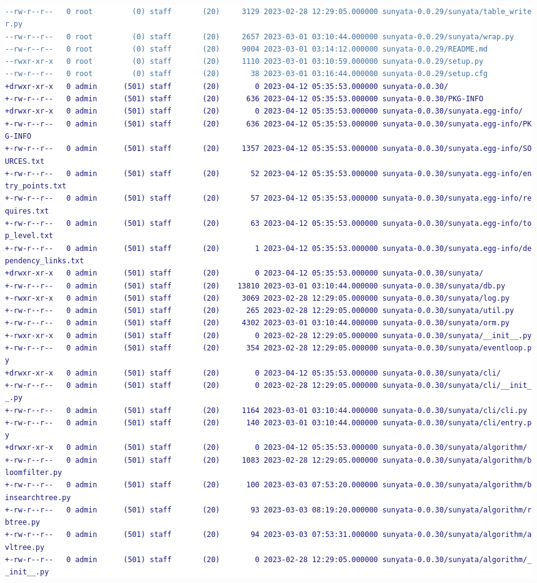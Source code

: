 ```diff
--rw-r--r--   0 root         (0) staff       (20)     3129 2023-02-28 12:29:05.000000 sunyata-0.0.29/sunyata/table_writer.py
--rw-r--r--   0 root         (0) staff       (20)     2657 2023-03-01 03:10:44.000000 sunyata-0.0.29/sunyata/wrap.py
--rw-r--r--   0 root         (0) staff       (20)     9004 2023-03-01 03:14:12.000000 sunyata-0.0.29/README.md
--rwxr-xr-x   0 root         (0) staff       (20)     1110 2023-03-01 03:10:59.000000 sunyata-0.0.29/setup.py
--rw-r--r--   0 root         (0) staff       (20)       38 2023-03-01 03:16:44.000000 sunyata-0.0.29/setup.cfg
+drwxr-xr-x   0 admin      (501) staff       (20)        0 2023-04-12 05:35:53.000000 sunyata-0.0.30/
+-rw-r--r--   0 admin      (501) staff       (20)      636 2023-04-12 05:35:53.000000 sunyata-0.0.30/PKG-INFO
+drwxr-xr-x   0 admin      (501) staff       (20)        0 2023-04-12 05:35:53.000000 sunyata-0.0.30/sunyata.egg-info/
+-rw-r--r--   0 admin      (501) staff       (20)      636 2023-04-12 05:35:53.000000 sunyata-0.0.30/sunyata.egg-info/PKG-INFO
+-rw-r--r--   0 admin      (501) staff       (20)     1357 2023-04-12 05:35:53.000000 sunyata-0.0.30/sunyata.egg-info/SOURCES.txt
+-rw-r--r--   0 admin      (501) staff       (20)       52 2023-04-12 05:35:53.000000 sunyata-0.0.30/sunyata.egg-info/entry_points.txt
+-rw-r--r--   0 admin      (501) staff       (20)       57 2023-04-12 05:35:53.000000 sunyata-0.0.30/sunyata.egg-info/requires.txt
+-rw-r--r--   0 admin      (501) staff       (20)       63 2023-04-12 05:35:53.000000 sunyata-0.0.30/sunyata.egg-info/top_level.txt
+-rw-r--r--   0 admin      (501) staff       (20)        1 2023-04-12 05:35:53.000000 sunyata-0.0.30/sunyata.egg-info/dependency_links.txt
+drwxr-xr-x   0 admin      (501) staff       (20)        0 2023-04-12 05:35:53.000000 sunyata-0.0.30/sunyata/
+-rw-r--r--   0 admin      (501) staff       (20)    13810 2023-03-01 03:10:44.000000 sunyata-0.0.30/sunyata/db.py
+-rwxr-xr-x   0 admin      (501) staff       (20)     3069 2023-02-28 12:29:05.000000 sunyata-0.0.30/sunyata/log.py
+-rw-r--r--   0 admin      (501) staff       (20)      265 2023-02-28 12:29:05.000000 sunyata-0.0.30/sunyata/util.py
+-rw-r--r--   0 admin      (501) staff       (20)     4302 2023-03-01 03:10:44.000000 sunyata-0.0.30/sunyata/orm.py
+-rwxr-xr-x   0 admin      (501) staff       (20)        0 2023-02-28 12:29:05.000000 sunyata-0.0.30/sunyata/__init__.py
+-rw-r--r--   0 admin      (501) staff       (20)      354 2023-02-28 12:29:05.000000 sunyata-0.0.30/sunyata/eventloop.py
+drwxr-xr-x   0 admin      (501) staff       (20)        0 2023-04-12 05:35:53.000000 sunyata-0.0.30/sunyata/cli/
+-rw-r--r--   0 admin      (501) staff       (20)        0 2023-02-28 12:29:05.000000 sunyata-0.0.30/sunyata/cli/__init__.py
+-rw-r--r--   0 admin      (501) staff       (20)     1164 2023-03-01 03:10:44.000000 sunyata-0.0.30/sunyata/cli/cli.py
+-rw-r--r--   0 admin      (501) staff       (20)      140 2023-03-01 03:10:44.000000 sunyata-0.0.30/sunyata/cli/entry.py
+drwxr-xr-x   0 admin      (501) staff       (20)        0 2023-04-12 05:35:53.000000 sunyata-0.0.30/sunyata/algorithm/
+-rw-r--r--   0 admin      (501) staff       (20)     1083 2023-02-28 12:29:05.000000 sunyata-0.0.30/sunyata/algorithm/bloomfilter.py
+-rw-r--r--   0 admin      (501) staff       (20)      100 2023-03-03 07:53:20.000000 sunyata-0.0.30/sunyata/algorithm/binsearchtree.py
+-rw-r--r--   0 admin      (501) staff       (20)       93 2023-03-03 08:19:20.000000 sunyata-0.0.30/sunyata/algorithm/rbtree.py
+-rw-r--r--   0 admin      (501) staff       (20)       94 2023-03-03 07:53:31.000000 sunyata-0.0.30/sunyata/algorithm/avltree.py
+-rw-r--r--   0 admin      (501) staff       (20)        0 2023-02-28 12:29:05.000000 sunyata-0.0.30/sunyata/algorithm/__init__.py
```